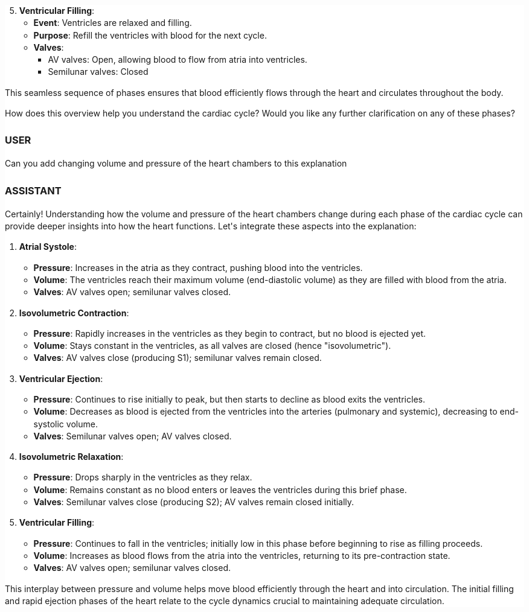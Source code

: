 5. **Ventricular Filling**:
   - **Event**: Ventricles are relaxed and filling.
   - **Purpose**: Refill the ventricles with blood for the next cycle.
   - **Valves**:
     - AV valves: Open, allowing blood to flow from atria into ventricles.
     - Semilunar valves: Closed

This seamless sequence of phases ensures that blood efficiently flows through the heart and circulates throughout the body.

How does this overview help you understand the cardiac cycle? Would you like any further clarification on any of these phases?

### USER
Can you add changing volume and pressure of the heart chambers to this explanation

### ASSISTANT
Certainly! Understanding how the volume and pressure of the heart chambers change during each phase of the cardiac cycle can provide deeper insights into how the heart functions. Let's integrate these aspects into the explanation:

1. **Atrial Systole**:
   - **Pressure**: Increases in the atria as they contract, pushing blood into the ventricles.
   - **Volume**: The ventricles reach their maximum volume (end-diastolic volume) as they are filled with blood from the atria.
   - **Valves**: AV valves open; semilunar valves closed.

2. **Isovolumetric Contraction**:
   - **Pressure**: Rapidly increases in the ventricles as they begin to contract, but no blood is ejected yet.
   - **Volume**: Stays constant in the ventricles, as all valves are closed (hence "isovolumetric").
   - **Valves**: AV valves close (producing S1); semilunar valves remain closed.

3. **Ventricular Ejection**:
   - **Pressure**: Continues to rise initially to peak, but then starts to decline as blood exits the ventricles.
   - **Volume**: Decreases as blood is ejected from the ventricles into the arteries (pulmonary and systemic), decreasing to end-systolic volume.
   - **Valves**: Semilunar valves open; AV valves closed.

4. **Isovolumetric Relaxation**:
   - **Pressure**: Drops sharply in the ventricles as they relax.
   - **Volume**: Remains constant as no blood enters or leaves the ventricles during this brief phase.
   - **Valves**: Semilunar valves close (producing S2); AV valves remain closed initially.

5. **Ventricular Filling**:
   - **Pressure**: Continues to fall in the ventricles; initially low in this phase before beginning to rise as filling proceeds.
   - **Volume**: Increases as blood flows from the atria into the ventricles, returning to its pre-contraction state.
   - **Valves**: AV valves open; semilunar valves closed.

This interplay between pressure and volume helps move blood efficiently through the heart and into circulation. The initial filling and rapid ejection phases of the heart relate to the cycle dynamics crucial to maintaining adequate circulation.

